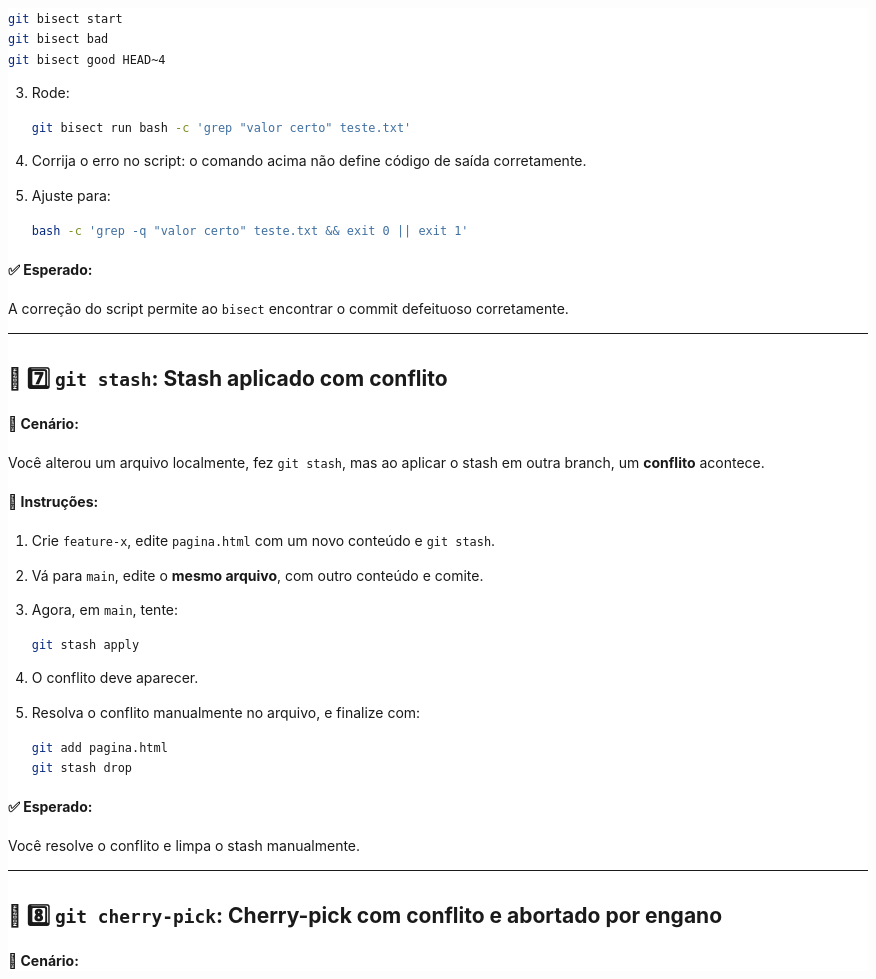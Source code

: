    ```bash
   git bisect start
   git bisect bad
   git bisect good HEAD~4
   ```
3. Rode:

   ```bash
   git bisect run bash -c 'grep "valor certo" teste.txt'
   ```
4. Corrija o erro no script: o comando acima não define código de saída corretamente.
5. Ajuste para:

   ```bash
   bash -c 'grep -q "valor certo" teste.txt && exit 0 || exit 1'
   ```

#### ✅ Esperado:

A correção do script permite ao `bisect` encontrar o commit defeituoso corretamente.

---

## 🧪 7️⃣ `git stash`: **Stash aplicado com conflito**

#### 🐞 Cenário:

Você alterou um arquivo localmente, fez `git stash`, mas ao aplicar o stash em outra branch, um **conflito** acontece.

#### 🔧 Instruções:

1. Crie `feature-x`, edite `pagina.html` com um novo conteúdo e `git stash`.
2. Vá para `main`, edite o **mesmo arquivo**, com outro conteúdo e comite.
3. Agora, em `main`, tente:

   ```bash
   git stash apply
   ```
4. O conflito deve aparecer.
5. Resolva o conflito manualmente no arquivo, e finalize com:

   ```bash
   git add pagina.html
   git stash drop
   ```

#### ✅ Esperado:

Você resolve o conflito e limpa o stash manualmente.

---

## 🧪 8️⃣ `git cherry-pick`: **Cherry-pick com conflito e abortado por engano**

#### 🐞 Cenário:
